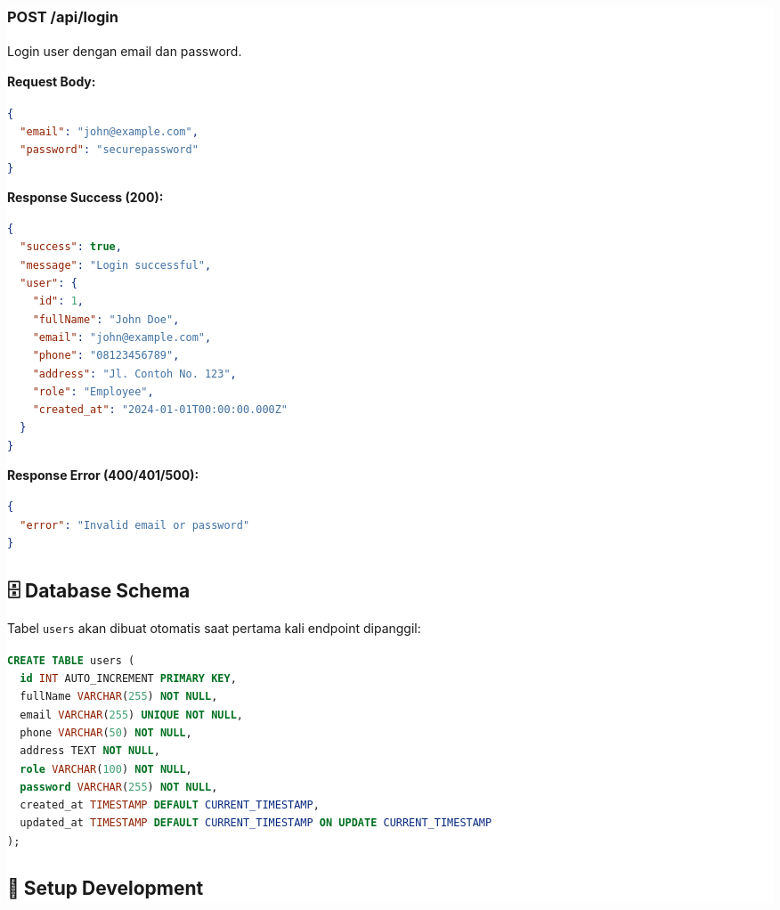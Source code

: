 ### POST /api/login
Login user dengan email dan password.

**Request Body:**
```json
{
  "email": "john@example.com",
  "password": "securepassword"
}
```

**Response Success (200):**
```json
{
  "success": true,
  "message": "Login successful",
  "user": {
    "id": 1,
    "fullName": "John Doe",
    "email": "john@example.com",
    "phone": "08123456789",
    "address": "Jl. Contoh No. 123",
    "role": "Employee",
    "created_at": "2024-01-01T00:00:00.000Z"
  }
}
```

**Response Error (400/401/500):**
```json
{
  "error": "Invalid email or password"
}
```

## 🗄️ Database Schema

Tabel `users` akan dibuat otomatis saat pertama kali endpoint dipanggil:

```sql
CREATE TABLE users (
  id INT AUTO_INCREMENT PRIMARY KEY,
  fullName VARCHAR(255) NOT NULL,
  email VARCHAR(255) UNIQUE NOT NULL,
  phone VARCHAR(50) NOT NULL,
  address TEXT NOT NULL,
  role VARCHAR(100) NOT NULL,
  password VARCHAR(255) NOT NULL,
  created_at TIMESTAMP DEFAULT CURRENT_TIMESTAMP,
  updated_at TIMESTAMP DEFAULT CURRENT_TIMESTAMP ON UPDATE CURRENT_TIMESTAMP
);
```

## 🔧 Setup Development
